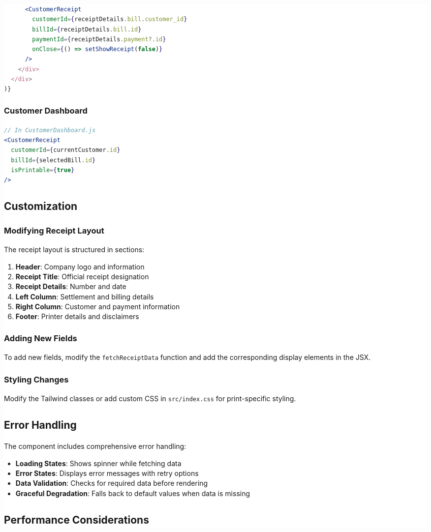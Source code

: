 ```jsx
      <CustomerReceipt
        customerId={receiptDetails.bill.customer_id}
        billId={receiptDetails.bill.id}
        paymentId={receiptDetails.payment?.id}
        onClose={() => setShowReceipt(false)}
      />
    </div>
  </div>
)}
```

### Customer Dashboard
```jsx
// In CustomerDashboard.js
<CustomerReceipt
  customerId={currentCustomer.id}
  billId={selectedBill.id}
  isPrintable={true}
/>
```

## Customization

### Modifying Receipt Layout
The receipt layout is structured in sections:
1. **Header**: Company logo and information
2. **Receipt Title**: Official receipt designation
3. **Receipt Details**: Number and date
4. **Left Column**: Settlement and billing details
5. **Right Column**: Customer and payment information
6. **Footer**: Printer details and disclaimers

### Adding New Fields
To add new fields, modify the `fetchReceiptData` function and add the corresponding display elements in the JSX.

### Styling Changes
Modify the Tailwind classes or add custom CSS in `src/index.css` for print-specific styling.

## Error Handling

The component includes comprehensive error handling:
- **Loading States**: Shows spinner while fetching data
- **Error States**: Displays error messages with retry options
- **Data Validation**: Checks for required data before rendering
- **Graceful Degradation**: Falls back to default values when data is missing

## Performance Considerations
